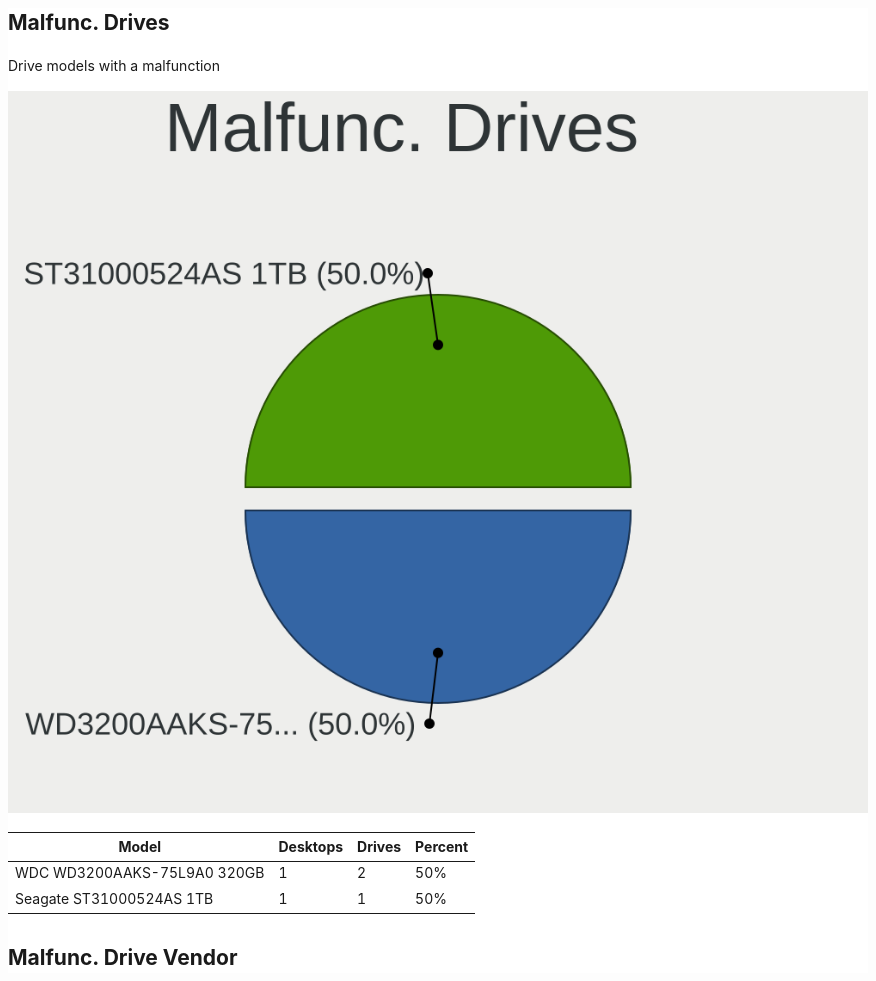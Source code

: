 Malfunc. Drives
---------------

Drive models with a malfunction

![Malfunc. Drives](./images/pie_chart/drive_malfunc.svg)


| Model                       | Desktops | Drives | Percent |
|-----------------------------|----------|--------|---------|
| WDC WD3200AAKS-75L9A0 320GB | 1        | 2      | 50%     |
| Seagate ST31000524AS 1TB    | 1        | 1      | 50%     |

Malfunc. Drive Vendor
---------------------
